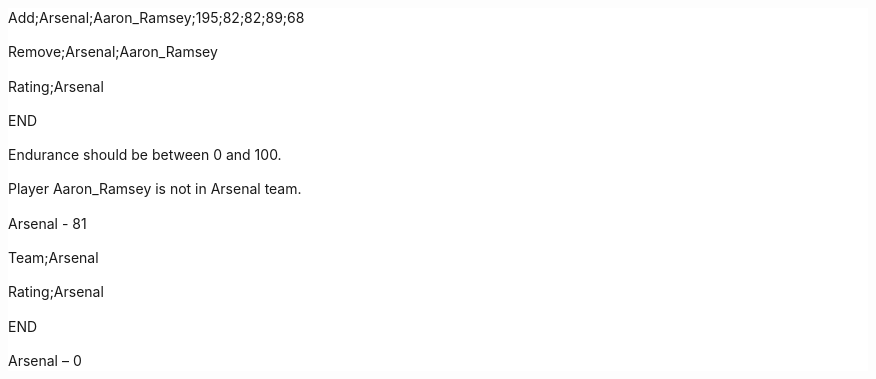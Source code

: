 <p>Add;Arsenal;Aaron_Ramsey;195;82;82;89;68</p>
<p>Remove;Arsenal;Aaron_Ramsey</p>
<p>Rating;Arsenal</p>
<p>END</p></td>
<td><p>Endurance should be between 0 and 100.</p>
<p>Player Aaron_Ramsey is not in Arsenal team.</p>
<p>Arsenal - 81</p></td>
</tr>
<tr class="odd">
<td><p>Team;Arsenal</p>
<p>Rating;Arsenal</p>
<p>END</p></td>
<td>Arsenal – 0</td>
</tr>
</tbody>
</table>
